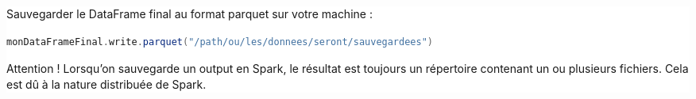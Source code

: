 Sauvegarder le DataFrame final au format parquet sur votre machine :
```scala
monDataFrameFinal.write.parquet("/path/ou/les/donnees/seront/sauvegardees")
```

Attention ! Lorsqu’on sauvegarde un output en Spark, le résultat est toujours un répertoire contenant un ou plusieurs fichiers. Cela est dû à la nature distribuée de Spark.
